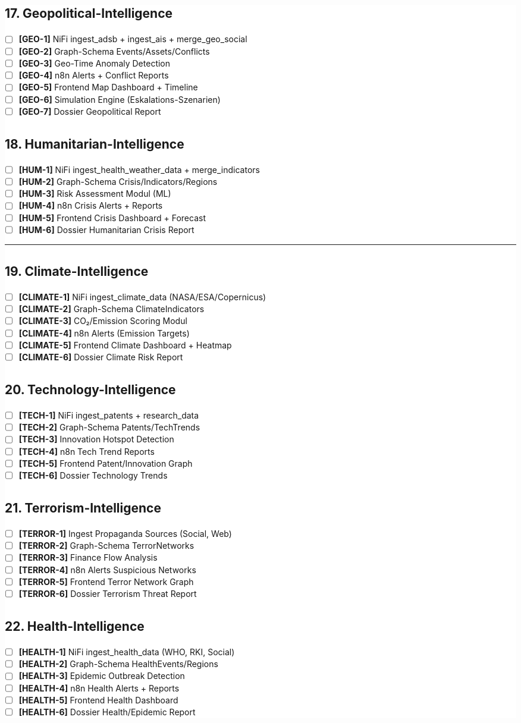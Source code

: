 ## 17. Geopolitical-Intelligence
- [ ] **[GEO-1]** NiFi ingest_adsb + ingest_ais + merge_geo_social
- [ ] **[GEO-2]** Graph-Schema Events/Assets/Conflicts
- [ ] **[GEO-3]** Geo-Time Anomaly Detection
- [ ] **[GEO-4]** n8n Alerts + Conflict Reports
- [ ] **[GEO-5]** Frontend Map Dashboard + Timeline
- [ ] **[GEO-6]** Simulation Engine (Eskalations-Szenarien)
- [ ] **[GEO-7]** Dossier Geopolitical Report

## 18. Humanitarian-Intelligence
- [ ] **[HUM-1]** NiFi ingest_health_weather_data + merge_indicators
- [ ] **[HUM-2]** Graph-Schema Crisis/Indicators/Regions
- [ ] **[HUM-3]** Risk Assessment Modul (ML)
- [ ] **[HUM-4]** n8n Crisis Alerts + Reports
- [ ] **[HUM-5]** Frontend Crisis Dashboard + Forecast
- [ ] **[HUM-6]** Dossier Humanitarian Crisis Report

---

## 19. Climate-Intelligence
- [ ] **[CLIMATE-1]** NiFi ingest_climate_data (NASA/ESA/Copernicus)
- [ ] **[CLIMATE-2]** Graph-Schema ClimateIndicators
- [ ] **[CLIMATE-3]** CO₂/Emission Scoring Modul
- [ ] **[CLIMATE-4]** n8n Alerts (Emission Targets)
- [ ] **[CLIMATE-5]** Frontend Climate Dashboard + Heatmap
- [ ] **[CLIMATE-6]** Dossier Climate Risk Report

## 20. Technology-Intelligence
- [ ] **[TECH-1]** NiFi ingest_patents + research_data
- [ ] **[TECH-2]** Graph-Schema Patents/TechTrends
- [ ] **[TECH-3]** Innovation Hotspot Detection
- [ ] **[TECH-4]** n8n Tech Trend Reports
- [ ] **[TECH-5]** Frontend Patent/Innovation Graph
- [ ] **[TECH-6]** Dossier Technology Trends

## 21. Terrorism-Intelligence
- [ ] **[TERROR-1]** Ingest Propaganda Sources (Social, Web)
- [ ] **[TERROR-2]** Graph-Schema TerrorNetworks
- [ ] **[TERROR-3]** Finance Flow Analysis
- [ ] **[TERROR-4]** n8n Alerts Suspicious Networks
- [ ] **[TERROR-5]** Frontend Terror Network Graph
- [ ] **[TERROR-6]** Dossier Terrorism Threat Report

## 22. Health-Intelligence
- [ ] **[HEALTH-1]** NiFi ingest_health_data (WHO, RKI, Social)
- [ ] **[HEALTH-2]** Graph-Schema HealthEvents/Regions
- [ ] **[HEALTH-3]** Epidemic Outbreak Detection
- [ ] **[HEALTH-4]** n8n Health Alerts + Reports
- [ ] **[HEALTH-5]** Frontend Health Dashboard
- [ ] **[HEALTH-6]** Dossier Health/Epidemic Report
